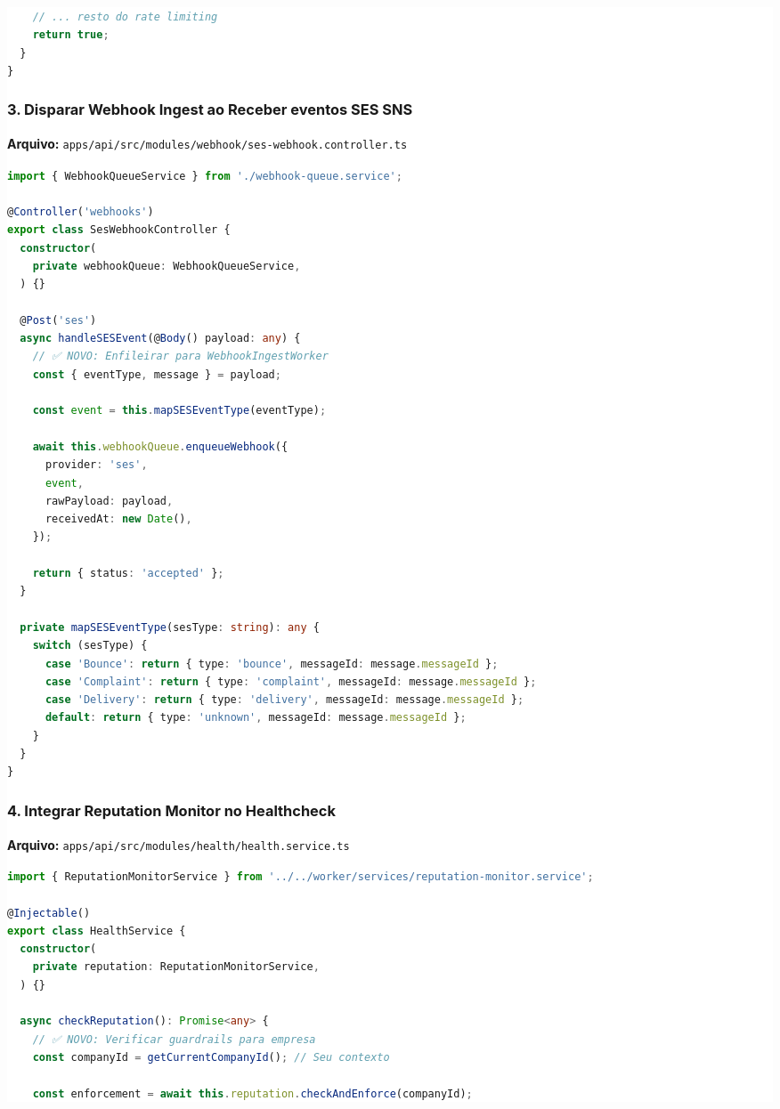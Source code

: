 ```typescript
    // ... resto do rate limiting
    return true;
  }
}
```

### 3. Disparar Webhook Ingest ao Receber eventos SES SNS

**Arquivo:** `apps/api/src/modules/webhook/ses-webhook.controller.ts`

```typescript
import { WebhookQueueService } from './webhook-queue.service';

@Controller('webhooks')
export class SesWebhookController {
  constructor(
    private webhookQueue: WebhookQueueService,
  ) {}

  @Post('ses')
  async handleSESEvent(@Body() payload: any) {
    // ✅ NOVO: Enfileirar para WebhookIngestWorker
    const { eventType, message } = payload;
    
    const event = this.mapSESEventType(eventType);
    
    await this.webhookQueue.enqueueWebhook({
      provider: 'ses',
      event,
      rawPayload: payload,
      receivedAt: new Date(),
    });

    return { status: 'accepted' };
  }

  private mapSESEventType(sesType: string): any {
    switch (sesType) {
      case 'Bounce': return { type: 'bounce', messageId: message.messageId };
      case 'Complaint': return { type: 'complaint', messageId: message.messageId };
      case 'Delivery': return { type: 'delivery', messageId: message.messageId };
      default: return { type: 'unknown', messageId: message.messageId };
    }
  }
}
```

### 4. Integrar Reputation Monitor no Healthcheck

**Arquivo:** `apps/api/src/modules/health/health.service.ts`

```typescript
import { ReputationMonitorService } from '../../worker/services/reputation-monitor.service';

@Injectable()
export class HealthService {
  constructor(
    private reputation: ReputationMonitorService,
  ) {}

  async checkReputation(): Promise<any> {
    // ✅ NOVO: Verificar guardrails para empresa
    const companyId = getCurrentCompanyId(); // Seu contexto
    
    const enforcement = await this.reputation.checkAndEnforce(companyId);
```
